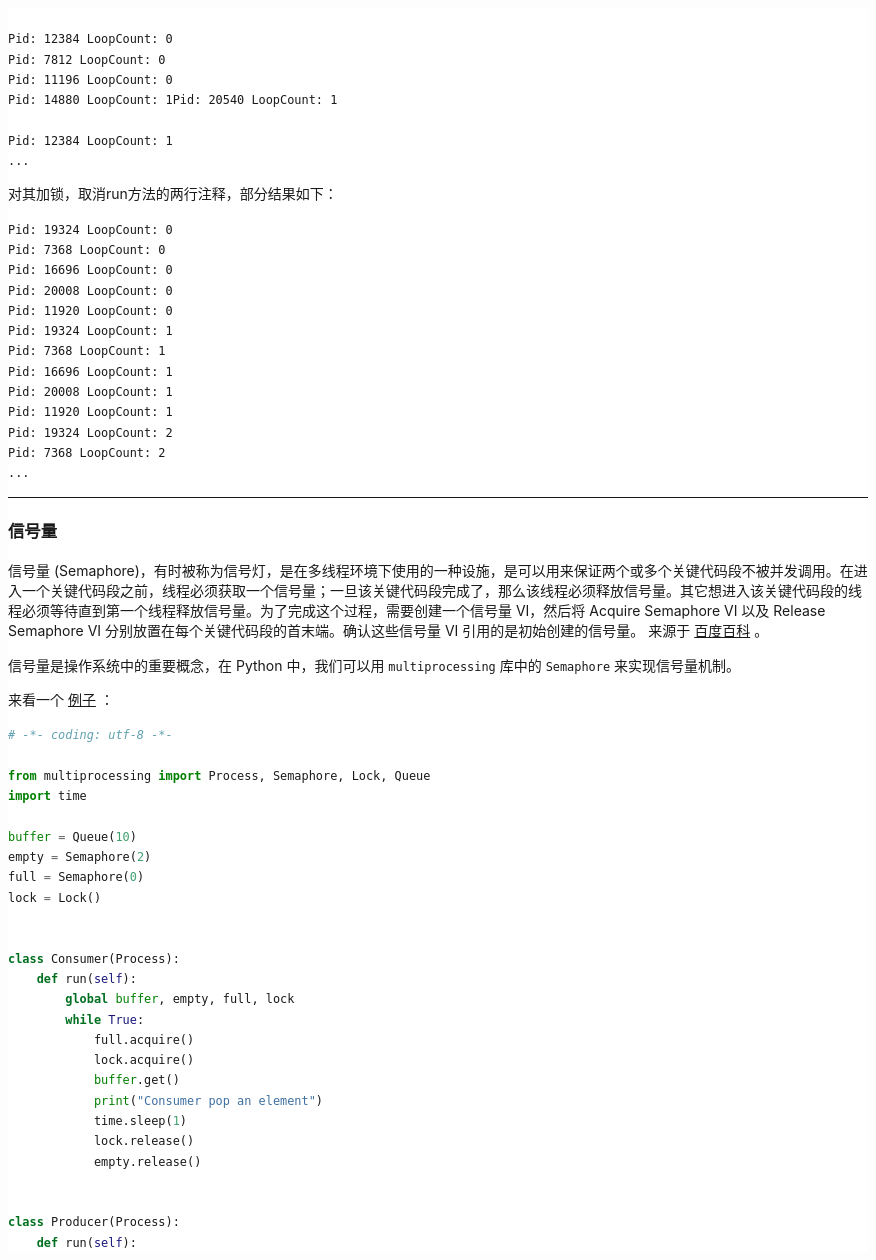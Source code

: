 ```text

Pid: 12384 LoopCount: 0
Pid: 7812 LoopCount: 0
Pid: 11196 LoopCount: 0
Pid: 14880 LoopCount: 1Pid: 20540 LoopCount: 1

Pid: 12384 LoopCount: 1
...
```
对其加锁，取消run方法的两行注释，部分结果如下：
```text
Pid: 19324 LoopCount: 0
Pid: 7368 LoopCount: 0
Pid: 16696 LoopCount: 0
Pid: 20008 LoopCount: 0
Pid: 11920 LoopCount: 0
Pid: 19324 LoopCount: 1
Pid: 7368 LoopCount: 1
Pid: 16696 LoopCount: 1
Pid: 20008 LoopCount: 1
Pid: 11920 LoopCount: 1
Pid: 19324 LoopCount: 2
Pid: 7368 LoopCount: 2
...
```

---

### 信号量

信号量 (Semaphore)，有时被称为信号灯，是在多线程环境下使用的一种设施，是可以用来保证两个或多个关键代码段不被并发调用。在进入一个关键代码段之前，线程必须获取一个信号量；一旦该关键代码段完成了，那么该线程必须释放信号量。其它想进入该关键代码段的线程必须等待直到第一个线程释放信号量。为了完成这个过程，需要创建一个信号量 VI，然后将 Acquire Semaphore VI 以及 Release Semaphore VI 分别放置在每个关键代码段的首末端。确认这些信号量 VI 引用的是初始创建的信号量。
来源于 [百度百科](https://baike.baidu.com/item/%E4%BF%A1%E5%8F%B7%E9%87%8F) 。

信号量是操作系统中的重要概念，在 Python 中，我们可以用 ```multiprocessing``` 库中的 ```Semaphore``` 来实现信号量机制。

来看一个 [例子](../../codes/Module_1/lecture_6/lecture_6_9.py) ：
```python
# -*- coding: utf-8 -*-

from multiprocessing import Process, Semaphore, Lock, Queue
import time

buffer = Queue(10)
empty = Semaphore(2)
full = Semaphore(0)
lock = Lock()


class Consumer(Process):
    def run(self):
        global buffer, empty, full, lock
        while True:
            full.acquire()
            lock.acquire()
            buffer.get()
            print("Consumer pop an element")
            time.sleep(1)
            lock.release()
            empty.release()


class Producer(Process):
    def run(self):
```